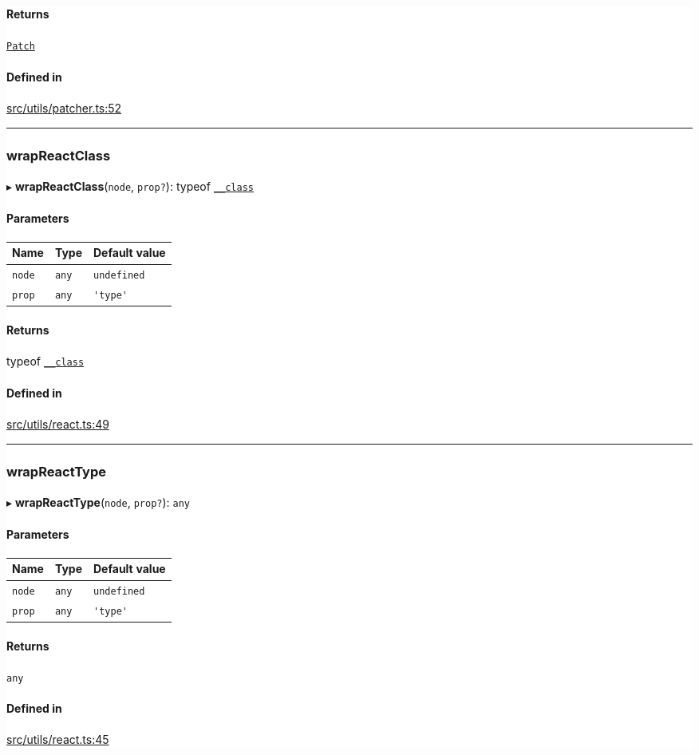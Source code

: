 #### Returns

[`Patch`](../interfaces/index.Patch.md)

#### Defined in

[src/utils/patcher.ts:52](https://github.com/SteamDeckHomebrew/decky-frontend-lib/blob/33dd4e5/src/utils/patcher.ts#L52)

___

### wrapReactClass

▸ **wrapReactClass**(`node`, `prop?`): typeof [`__class`](../classes/index._internal_.__class.md)

#### Parameters

| Name | Type | Default value |
| :------ | :------ | :------ |
| `node` | `any` | `undefined` |
| `prop` | `any` | `'type'` |

#### Returns

typeof [`__class`](../classes/index._internal_.__class.md)

#### Defined in

[src/utils/react.ts:49](https://github.com/SteamDeckHomebrew/decky-frontend-lib/blob/33dd4e5/src/utils/react.ts#L49)

___

### wrapReactType

▸ **wrapReactType**(`node`, `prop?`): `any`

#### Parameters

| Name | Type | Default value |
| :------ | :------ | :------ |
| `node` | `any` | `undefined` |
| `prop` | `any` | `'type'` |

#### Returns

`any`

#### Defined in

[src/utils/react.ts:45](https://github.com/SteamDeckHomebrew/decky-frontend-lib/blob/33dd4e5/src/utils/react.ts#L45)
